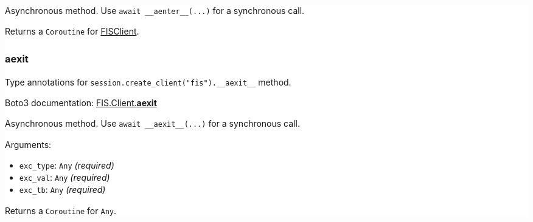 Asynchronous method. Use `await __aenter__(...)` for a synchronous call.

Returns a `Coroutine` for [FISClient](#fisclient).

<a id="__aexit__"></a>

### __aexit__

Type annotations for `session.create_client("fis").__aexit__` method.

Boto3 documentation:
[FIS.Client.__aexit__](https://boto3.amazonaws.com/v1/documentation/api/latest/reference/services/fis.html#FIS.Client.__aexit__)

Asynchronous method. Use `await __aexit__(...)` for a synchronous call.

Arguments:

- `exc_type`: `Any` *(required)*
- `exc_val`: `Any` *(required)*
- `exc_tb`: `Any` *(required)*

Returns a `Coroutine` for `Any`.
